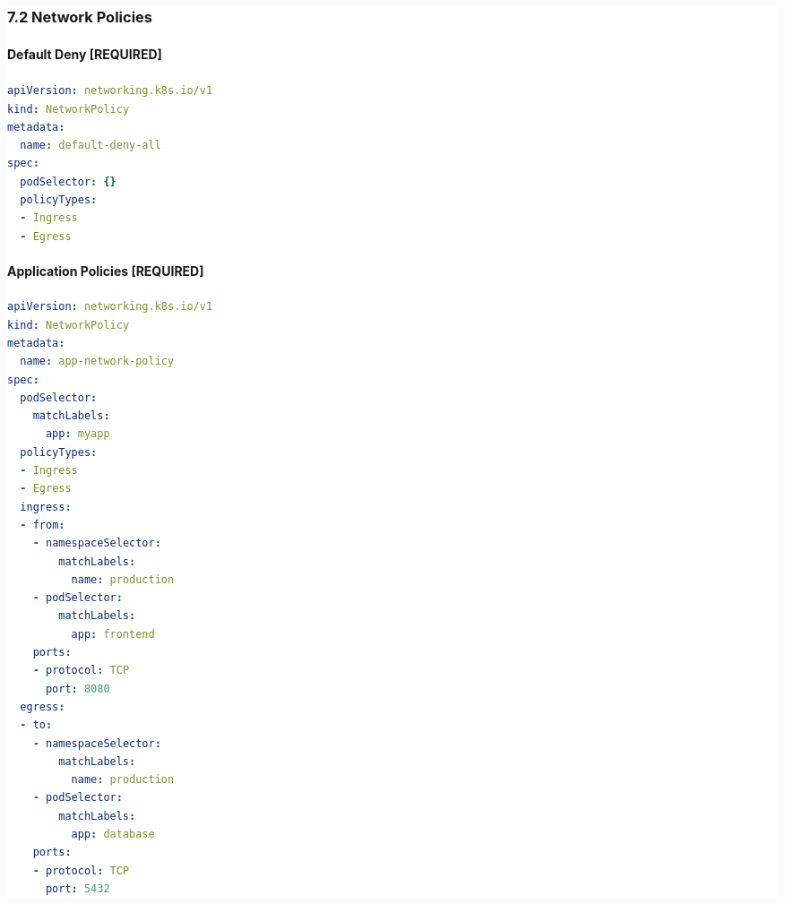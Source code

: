 ### 7.2 Network Policies

#### Default Deny **[REQUIRED]**

```yaml
apiVersion: networking.k8s.io/v1
kind: NetworkPolicy
metadata:
  name: default-deny-all
spec:
  podSelector: {}
  policyTypes:
  - Ingress
  - Egress
```

#### Application Policies **[REQUIRED]**

```yaml
apiVersion: networking.k8s.io/v1
kind: NetworkPolicy
metadata:
  name: app-network-policy
spec:
  podSelector:
    matchLabels:
      app: myapp
  policyTypes:
  - Ingress
  - Egress
  ingress:
  - from:
    - namespaceSelector:
        matchLabels:
          name: production
    - podSelector:
        matchLabels:
          app: frontend
    ports:
    - protocol: TCP
      port: 8080
  egress:
  - to:
    - namespaceSelector:
        matchLabels:
          name: production
    - podSelector:
        matchLabels:
          app: database
    ports:
    - protocol: TCP
      port: 5432
```
